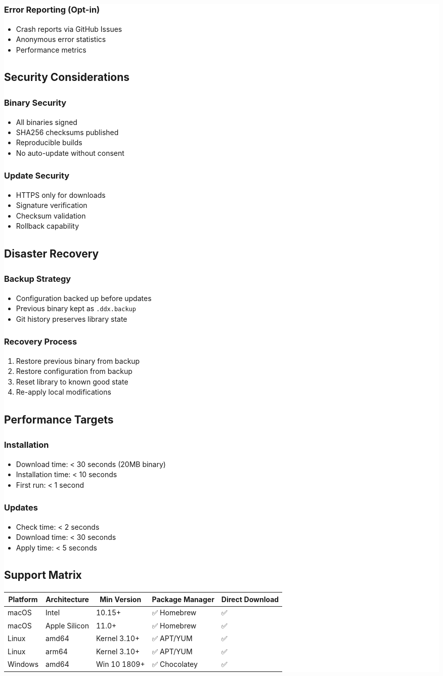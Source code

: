 ### Error Reporting (Opt-in)
- Crash reports via GitHub Issues
- Anonymous error statistics
- Performance metrics

## Security Considerations

### Binary Security
- All binaries signed
- SHA256 checksums published
- Reproducible builds
- No auto-update without consent

### Update Security
- HTTPS only for downloads
- Signature verification
- Checksum validation
- Rollback capability

## Disaster Recovery

### Backup Strategy
- Configuration backed up before updates
- Previous binary kept as `.ddx.backup`
- Git history preserves library state

### Recovery Process
1. Restore previous binary from backup
2. Restore configuration from backup
3. Reset library to known good state
4. Re-apply local modifications

## Performance Targets

### Installation
- Download time: < 30 seconds (20MB binary)
- Installation time: < 10 seconds
- First run: < 1 second

### Updates
- Check time: < 2 seconds
- Download time: < 30 seconds
- Apply time: < 5 seconds

## Support Matrix

| Platform | Architecture | Min Version | Package Manager | Direct Download |
|----------|-------------|------------|-----------------|-----------------|
| macOS | Intel | 10.15+ | ✅ Homebrew | ✅ |
| macOS | Apple Silicon | 11.0+ | ✅ Homebrew | ✅ |
| Linux | amd64 | Kernel 3.10+ | ✅ APT/YUM | ✅ |
| Linux | arm64 | Kernel 3.10+ | ✅ APT/YUM | ✅ |
| Windows | amd64 | Win 10 1809+ | ✅ Chocolatey | ✅ |
